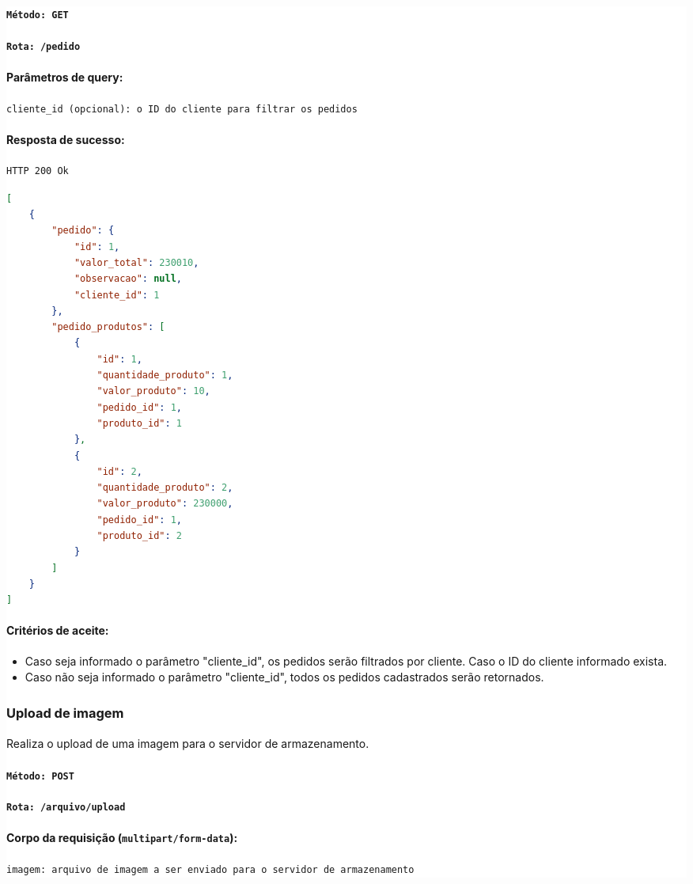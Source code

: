 #### `Método: GET`
#### `Rota: /pedido`
#### **Parâmetros de query:**
```
cliente_id (opcional): o ID do cliente para filtrar os pedidos
```

#### **Resposta de sucesso:**
`HTTP 200 Ok`
```JSON
[
    {
        "pedido": {
            "id": 1,
            "valor_total": 230010,
            "observacao": null,
            "cliente_id": 1
        },
        "pedido_produtos": [
            {
                "id": 1,
                "quantidade_produto": 1,
                "valor_produto": 10,
                "pedido_id": 1,
                "produto_id": 1
            },
            {
                "id": 2,
                "quantidade_produto": 2,
                "valor_produto": 230000,
                "pedido_id": 1,
                "produto_id": 2
            }
        ]
    }
]
```

#### **Critérios de aceite:**
* Caso seja informado o parâmetro "cliente_id", os pedidos serão filtrados por cliente. Caso o ID do cliente informado exista.
* Caso não seja informado o parâmetro "cliente_id", todos os pedidos cadastrados serão retornados.


### **Upload de imagem**
Realiza o upload de uma imagem para o servidor de armazenamento.

#### `Método: POST`
#### `Rota: /arquivo/upload`
#### **Corpo da requisição (`multipart/form-data`):**
```
imagem: arquivo de imagem a ser enviado para o servidor de armazenamento
```
